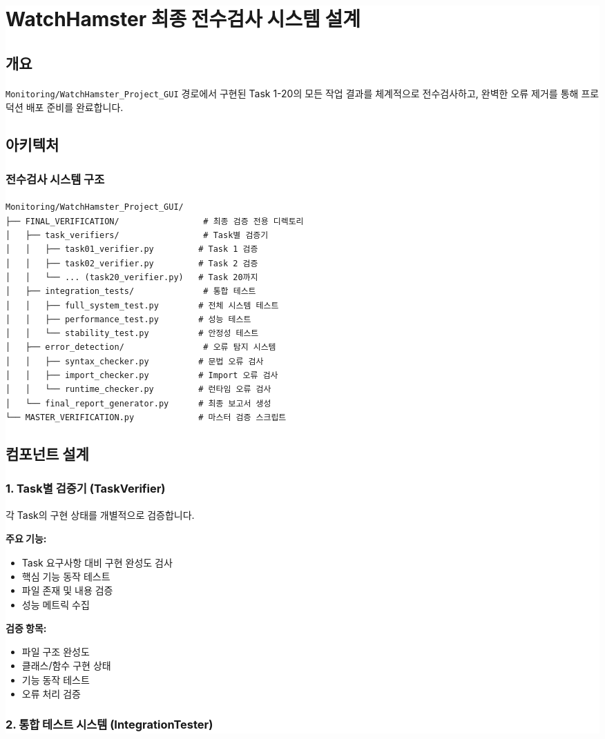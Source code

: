# WatchHamster 최종 전수검사 시스템 설계

## 개요

`Monitoring/WatchHamster_Project_GUI` 경로에서 구현된 Task 1-20의 모든 작업 결과를 체계적으로 전수검사하고, 완벽한 오류 제거를 통해 프로덕션 배포 준비를 완료합니다.

## 아키텍처

### 전수검사 시스템 구조

```
Monitoring/WatchHamster_Project_GUI/
├── FINAL_VERIFICATION/                 # 최종 검증 전용 디렉토리
│   ├── task_verifiers/                 # Task별 검증기
│   │   ├── task01_verifier.py         # Task 1 검증
│   │   ├── task02_verifier.py         # Task 2 검증
│   │   └── ... (task20_verifier.py)   # Task 20까지
│   ├── integration_tests/              # 통합 테스트
│   │   ├── full_system_test.py        # 전체 시스템 테스트
│   │   ├── performance_test.py        # 성능 테스트
│   │   └── stability_test.py          # 안정성 테스트
│   ├── error_detection/                # 오류 탐지 시스템
│   │   ├── syntax_checker.py          # 문법 오류 검사
│   │   ├── import_checker.py          # Import 오류 검사
│   │   └── runtime_checker.py         # 런타임 오류 검사
│   └── final_report_generator.py      # 최종 보고서 생성
└── MASTER_VERIFICATION.py             # 마스터 검증 스크립트
```

## 컴포넌트 설계

### 1. Task별 검증기 (TaskVerifier)

각 Task의 구현 상태를 개별적으로 검증합니다.

**주요 기능:**
- Task 요구사항 대비 구현 완성도 검사
- 핵심 기능 동작 테스트
- 파일 존재 및 내용 검증
- 성능 메트릭 수집

**검증 항목:**
- 파일 구조 완성도
- 클래스/함수 구현 상태
- 기능 동작 테스트
- 오류 처리 검증

### 2. 통합 테스트 시스템 (IntegrationTester)
